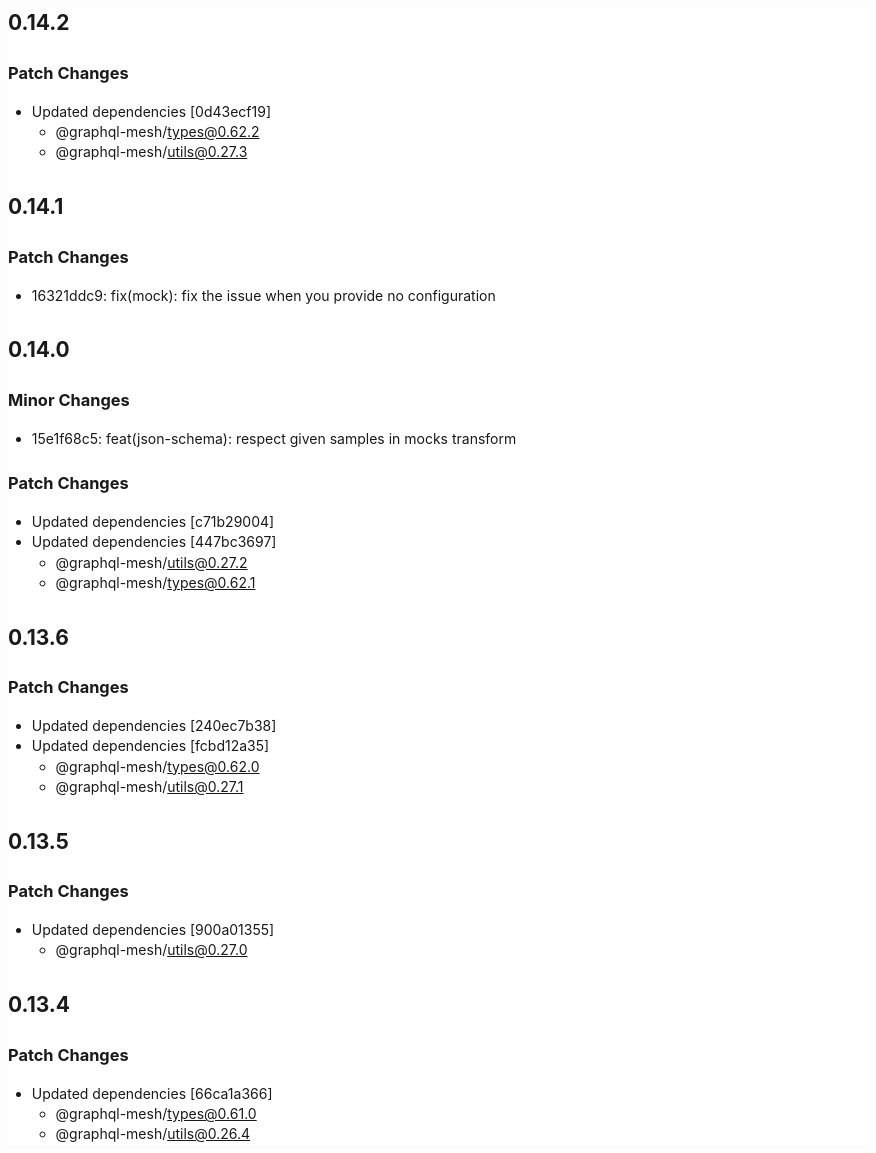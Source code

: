 ## 0.14.2

### Patch Changes

- Updated dependencies [0d43ecf19]
  - @graphql-mesh/types@0.62.2
  - @graphql-mesh/utils@0.27.3

## 0.14.1

### Patch Changes

- 16321ddc9: fix(mock): fix the issue when you provide no configuration

## 0.14.0

### Minor Changes

- 15e1f68c5: feat(json-schema): respect given samples in mocks transform

### Patch Changes

- Updated dependencies [c71b29004]
- Updated dependencies [447bc3697]
  - @graphql-mesh/utils@0.27.2
  - @graphql-mesh/types@0.62.1

## 0.13.6

### Patch Changes

- Updated dependencies [240ec7b38]
- Updated dependencies [fcbd12a35]
  - @graphql-mesh/types@0.62.0
  - @graphql-mesh/utils@0.27.1

## 0.13.5

### Patch Changes

- Updated dependencies [900a01355]
  - @graphql-mesh/utils@0.27.0

## 0.13.4

### Patch Changes

- Updated dependencies [66ca1a366]
  - @graphql-mesh/types@0.61.0
  - @graphql-mesh/utils@0.26.4
